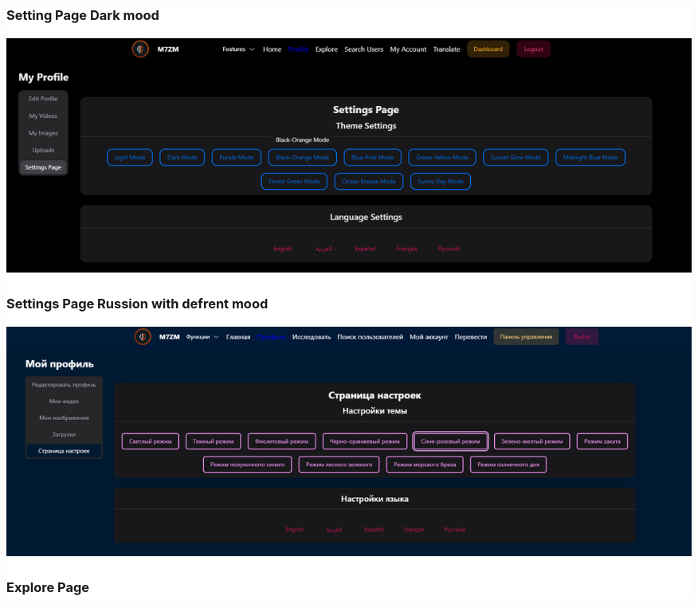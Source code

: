 ### Setting Page Dark mood

![Setting Page Dark mood](./Screenshots/Screenshot_3.png)

### Settings Page Russion with defrent mood

![Settings Page Russion with defrent mode](./Screenshots/Screenshot_4.png)

### Explore Page
